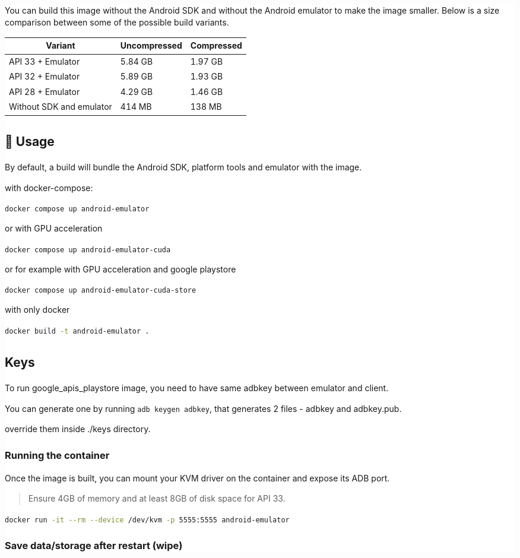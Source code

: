 You can build this image without the Android SDK and without the Android emulator to make the image smaller. Below is a size comparison between some of the possible build variants.

Variant                   |   Uncompressed   |  Compressed  |
------------------------- | ---------------- | ------------ |
API 33 + Emulator         |      5.84 GB     |    1.97 GB   |
API 32 + Emulator         |      5.89 GB     |    1.93 GB   |
API 28 + Emulator         |      4.29 GB     |    1.46 GB   |
Without SDK and emulator  |      414 MB      |    138 MB    |

## 📘 Usage

By default, a build will bundle the Android SDK, platform tools and emulator with the image.

with docker-compose:

```bash
docker compose up android-emulator
```

or with GPU acceleration
```bash
docker compose up android-emulator-cuda
```

or for example with GPU acceleration and google playstore
```bash
docker compose up android-emulator-cuda-store
```

with only docker


```bash
docker build -t android-emulator .
```

## Keys

To run google_apis_playstore image, you need to have same adbkey between emulator and client.

You can generate one by running `adb keygen adbkey`, that generates 2 files - adbkey and adbkey.pub.

override them inside ./keys directory.

### Running the container

Once the image is built, you can mount your KVM driver on the container and expose its ADB port.

> Ensure 4GB of memory and at least 8GB of disk space for API 33.

```bash
docker run -it --rm --device /dev/kvm -p 5555:5555 android-emulator
```

### Save data/storage after restart (wipe)
